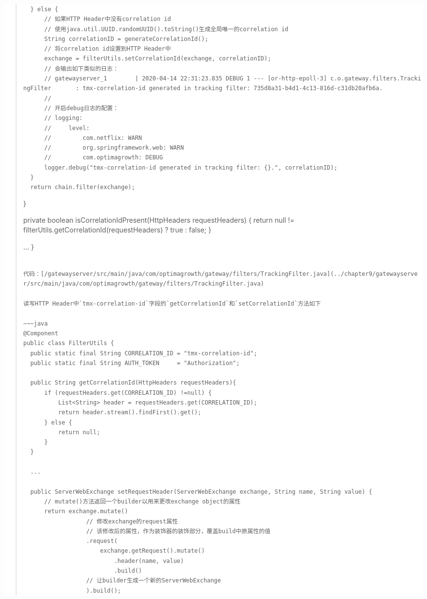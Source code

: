> 		} else {
> 			// 如果HTTP Header中没有correlation id
> 			// 使用java.util.UUID.randomUUID().toString()生成全局唯一的correlation id
> 			String correlationID = generateCorrelationId();
> 			// 将correlation id设置到HTTP Header中
> 			exchange = filterUtils.setCorrelationId(exchange, correlationID);
> 			// 会输出如下类似的日志：
> 			// gatewayserver_1        | 2020-04-14 22:31:23.835 DEBUG 1 --- [or-http-epoll-3] c.o.gateway.filters.TrackingFilter       : tmx-correlation-id generated in tracking filter: 735d8a31-b4d1-4c13-816d-c31db20afb6a.
> 			// 
> 			// 开启debug日志的配置：
> 			// logging:
> 			//     level:
> 			//		   com.netflix: WARN
> 			//		   org.springframework.web: WARN
> 			//		   com.optimagrowth: DEBUG
> 			logger.debug("tmx-correlation-id generated in tracking filter: {}.", correlationID);
> 		}
> 		return chain.filter(exchange);
> 	}
> 
> 	private boolean isCorrelationIdPresent(HttpHeaders requestHeaders) {
>      return null != filterUtils.getCorrelationId(requestHeaders) ? true : false;
> 	}
> 
> 	...
> }
> ~~~
>
> 代码：[/gatewayserver/src/main/java/com/optimagrowth/gateway/filters/TrackingFilter.java](../chapter9/gatewayserver/src/main/java/com/optimagrowth/gateway/filters/TrackingFilter.java)
>
> 读写HTTP Header中`tmx-correlation-id`字段的`getCorrelationId`和`setCorrelationId`方法如下
>
> ~~~java
> @Component
> public class FilterUtils {
> 	public static final String CORRELATION_ID = "tmx-correlation-id";
> 	public static final String AUTH_TOKEN     = "Authorization";
> 
> 	public String getCorrelationId(HttpHeaders requestHeaders){
> 		if (requestHeaders.get(CORRELATION_ID) !=null) {
> 			List<String> header = requestHeaders.get(CORRELATION_ID);
> 			return header.stream().findFirst().get();
> 		} else {
> 			return null;
> 		}
> 	}
> 
> 	...
> 
> 	public ServerWebExchange setRequestHeader(ServerWebExchange exchange, String name, String value) {
> 		// mutate()方法返回一个builder以用来更改exchange object的属性
> 		return exchange.mutate() 
> 					// 修改exchange的request属性
> 					// 该修改后的属性，作为装饰器的装饰部分，覆盖build中原属性的值
> 					.request(
> 						exchange.getRequest().mutate()
> 							.header(name, value) 
> 							.build()
> 					// 让builder生成一个新的ServerWebExchange
> 					).build();	